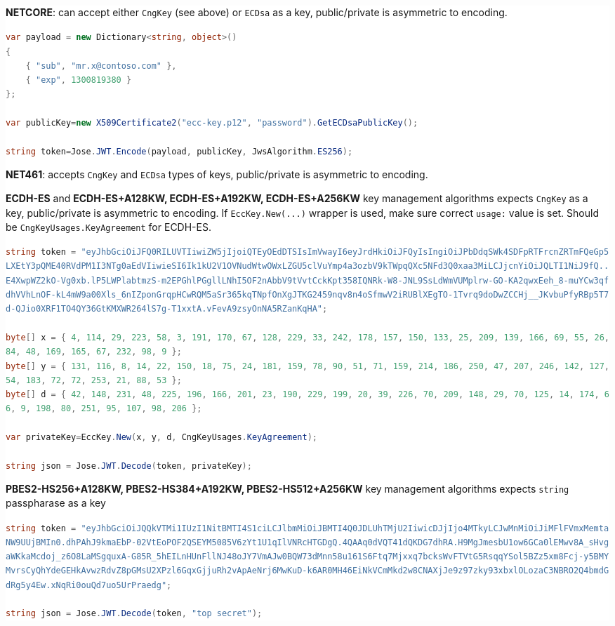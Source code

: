 **NETCORE**: can accept either `CngKey` (see above) or `ECDsa` as a key, public/private is asymmetric to encoding.

```C#
var payload = new Dictionary<string, object>()
{
    { "sub", "mr.x@contoso.com" },
    { "exp", 1300819380 }
};

var publicKey=new X509Certificate2("ecc-key.p12", "password").GetECDsaPublicKey();

string token=Jose.JWT.Encode(payload, publicKey, JwsAlgorithm.ES256);
```

**NET461**: accepts `CngKey` and `ECDsa` types of keys, public/private is asymmetric to encoding.


**ECDH-ES** and **ECDH-ES+A128KW, ECDH-ES+A192KW, ECDH-ES+A256KW** key management algorithms expects `CngKey` as a key, public/private is asymmetric to encoding. If `EccKey.New(...)` wrapper is used, make
sure correct `usage:` value is set. Should be `CngKeyUsages.KeyAgreement` for ECDH-ES.

```C#
string token = "eyJhbGciOiJFQ0RILUVTIiwiZW5jIjoiQTEyOEdDTSIsImVwayI6eyJrdHkiOiJFQyIsIngiOiJPbDdqSWk4SDFpRTFrcnZRTmFQeGp5LXEtY3pQME40RVdPM1I3NTg0aEdVIiwieSI6Ik1kU2V1OVNudWtwOWxLZGU5clVuYmp4a3ozbV9kTWpqQXc5NFd3Q0xaa3MiLCJjcnYiOiJQLTI1NiJ9fQ..E4XwpWZ2kO-Vg0xb.lP5LWPlabtmzS-m2EPGhlPGgllLNhI5OF2nAbbV9tVvtCckKpt358IQNRk-W8-JNL9SsLdWmVUMplrw-GO-KA2qwxEeh_8-muYCw3qfdhVVhLnOF-kL4mW9a00Xls_6nIZponGrqpHCwRQM5aSr365kqTNpfOnXgJTKG2459nqv8n4oSfmwV2iRUBlXEgTO-1Tvrq9doDwZCCHj__JKvbuPfyRBp5T7d-QJio0XRF1TO4QY36GtKMXWR264lS7g-T1xxtA.vFevA9zsyOnNA5RZanKqHA";

byte[] x = { 4, 114, 29, 223, 58, 3, 191, 170, 67, 128, 229, 33, 242, 178, 157, 150, 133, 25, 209, 139, 166, 69, 55, 26, 84, 48, 169, 165, 67, 232, 98, 9 };
byte[] y = { 131, 116, 8, 14, 22, 150, 18, 75, 24, 181, 159, 78, 90, 51, 71, 159, 214, 186, 250, 47, 207, 246, 142, 127, 54, 183, 72, 72, 253, 21, 88, 53 };
byte[] d = { 42, 148, 231, 48, 225, 196, 166, 201, 23, 190, 229, 199, 20, 39, 226, 70, 209, 148, 29, 70, 125, 14, 174, 66, 9, 198, 80, 251, 95, 107, 98, 206 };

var privateKey=EccKey.New(x, y, d, CngKeyUsages.KeyAgreement);

string json = Jose.JWT.Decode(token, privateKey);

```


**PBES2-HS256+A128KW, PBES2-HS384+A192KW, PBES2-HS512+A256KW** key management algorithms expects `string` passpharase as a key

```C#
string token = "eyJhbGciOiJQQkVTMi1IUzI1NitBMTI4S1ciLCJlbmMiOiJBMTI4Q0JDLUhTMjU2IiwicDJjIjo4MTkyLCJwMnMiOiJiMFlFVmxMemtaNW9UUjBMIn0.dhPAhJ9kmaEbP-02VtEoPOF2QSEYM5085V6zYt1U1qIlVNRcHTGDgQ.4QAAq0dVQT41dQKDG7dhRA.H9MgJmesbU1ow6GCa0lEMwv8A_sHvgaWKkaMcdoj_z6O8LaMSgquxA-G85R_5hEILnHUnFllNJ48oJY7VmAJw0BQW73dMnn58u161S6Ftq7Mjxxq7bcksWvFTVtG5RsqqYSol5BZz5xm8Fcj-y5BMYMvrsCyQhYdeGEHkAvwzRdvZ8pGMsU2XPzl6GqxGjjuRh2vApAeNrj6MwKuD-k6AR0MH46EiNkVCmMkd2w8CNAXjJe9z97zky93xbxlOLozaC3NBRO2Q4bmdGdRg5y4Ew.xNqRi0ouQd7uo5UrPraedg";

string json = Jose.JWT.Decode(token, "top secret");
```
